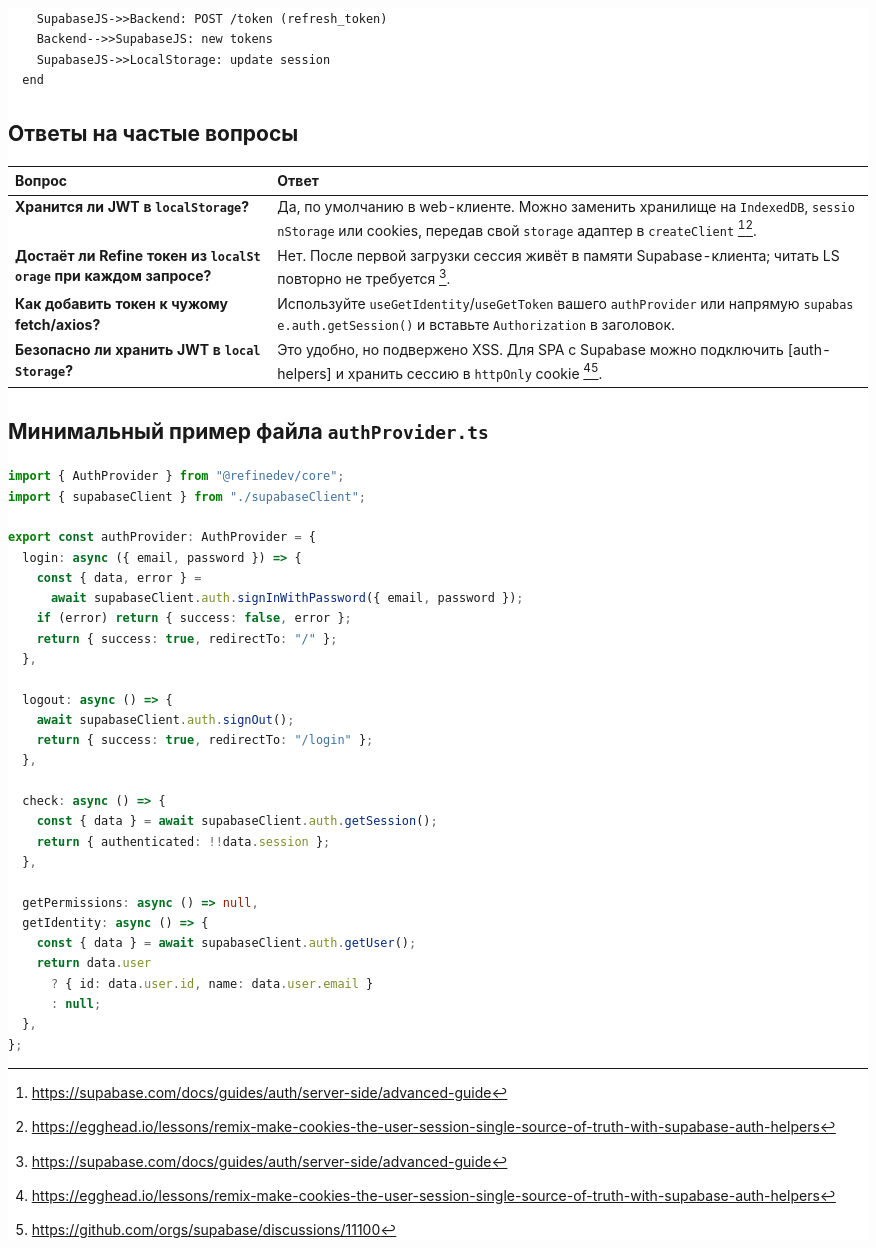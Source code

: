 ```mermaid
    SupabaseJS->>Backend: POST /token (refresh_token)
    Backend-->>SupabaseJS: new tokens
    SupabaseJS->>LocalStorage: update session
  end
```


## Ответы на частые вопросы

| Вопрос | Ответ |
| :-- | :-- |
| **Хранится ли JWT в `localStorage`?** | Да, по умолчанию в web-клиенте. Можно заменить хранилище на `IndexedDB`, `sessionStorage` или cookies, передав свой `storage` адаптер в `createClient` [^2][^9]. |
| **Достаёт ли Refine токен из `localStorage` при каждом запросе?** | Нет. После первой загрузки сессия живёт в памяти Supabase-клиента; читать LS повторно не требуется [^2]. |
| **Как добавить токен к чужому fetch/axios?** | Используйте `useGetIdentity`/`useGetToken` вашего `authProvider` или напрямую `supabase.auth.getSession()` и вставьте `Authorization` в заголовок. |
| **Безопасно ли хранить JWT в `localStorage`?** | Это удобно, но подвержено XSS. Для SPA с Supabase можно подключить [auth-helpers] и хранить сессию в `httpOnly` cookie [^9][^10]. |

## Минимальный пример файла `authProvider.ts`

```ts
import { AuthProvider } from "@refinedev/core";
import { supabaseClient } from "./supabaseClient";

export const authProvider: AuthProvider = {
  login: async ({ email, password }) => {
    const { data, error } =
      await supabaseClient.auth.signInWithPassword({ email, password });
    if (error) return { success: false, error };
    return { success: true, redirectTo: "/" };
  },

  logout: async () => {
    await supabaseClient.auth.signOut();
    return { success: true, redirectTo: "/login" };
  },

  check: async () => {
    const { data } = await supabaseClient.auth.getSession();
    return { authenticated: !!data.session };
  },

  getPermissions: async () => null,
  getIdentity: async () => {
    const { data } = await supabaseClient.auth.getUser();
    return data.user
      ? { id: data.user.id, name: data.user.email }
      : null;
  },
};
```


[^1]: https://supabase.com/docs/guides/getting-started/quickstarts/refine
[^2]: https://supabase.com/docs/guides/auth/server-side/advanced-guide
[^3]: https://refine.dev/docs/authentication/auth-provider/
[^4]: https://refine.dev/docs/data/packages/supabase/
[^5]: https://supabase.com/docs/guides/auth/sessions
[^6]: https://dev.to/refine/refineweek-setting-up-the-client-app-5722
[^7]: https://stackoverflow.com/questions/76218208/how-do-i-access-supabase-authentication-generated-access-token
[^8]: https://github.com/refinedev/refine/blob/main/examples/auth-antd/src/App.tsx
[^9]: https://egghead.io/lessons/remix-make-cookies-the-user-session-single-source-of-truth-with-supabase-auth-helpers
[^10]: https://github.com/orgs/supabase/discussions/11100
[^11]: https://an7.hashnode.dev/using-supabase-authentication-on-expo
[^12]: https://stackoverflow.com/questions/76591834/supabase-react-native-access-token-not-refreshed-after-a-week-of-inactivity
[^13]: https://github.com/supabase/supabase-js/issues/684
[^14]: https://refine.dev/docs/guides-concepts/authentication/
[^15]: https://discord-questions.refine.dev/m/1326980569317507285
[^16]: https://github.com/hirenf14/refine-auth-kinde-react
[^17]: https://security.stackexchange.com/questions/271157/where-to-store-jwt-refresh-tokens
[^18]: https://stackoverflow.com/questions/44133536/is-it-safe-to-store-a-jwt-in-localstorage-with-reactjs
[^19]: https://supabase.com/docs/guides/getting-started/tutorials/with-refine
[^20]: https://zenstack.dev/blog/refine-dev-backend
[^21]: https://dev.to/jay818/auth-with-jwt-localstorage-2g1g
[^22]: https://github.com/refinedev/refine/discussions/4606
[^23]: https://www.digitalocean.com/community/developer-center/building-and-deploying-an-hr-app-using-refine
[^24]: https://www.descope.com/blog/post/developer-guide-jwt-storage
[^25]: https://dev.to/refine/simple-web-application-example-with-refine-362j
[^26]: https://www.habilelabs.io/blog/all-about-refine-dev
[^27]: https://habr.com/ru/companies/ruvds/articles/512866/
[^28]: https://www.npmjs.com/package/@refinedev/supabase
[^29]: https://supabase.com/partners/refine_dev
[^30]: https://www.reddit.com/r/Supabase/comments/1gowzgq/whats_the_best_practice_for_storing_the_token_for/
[^31]: https://stackoverflow.com/questions/79105525/supabase-auth-callback-asking-for-code-verifier-and-auth-code-again-after-succes
[^32]: https://supabase.com/docs/reference/javascript/v1/auth-setauth
[^33]: https://docs.expo.dev/guides/using-supabase/
[^34]: https://www.reddit.com/r/Supabase/comments/1g6wf5y/supabase_auth_nextjs_13_successful_login_still/
[^35]: https://www.reddit.com/r/Supabase/comments/1b6ty6y/superbase_auth_storing_tokens_in_local_storage/
[^36]: https://authjs.dev/getting-started/adapters/supabase
[^37]: https://github.com/orgs/supabase/discussions/21824
[^38]: https://supabase.com/pricing
[^39]: https://github.com/supabase/supabase-js/issues/254
[^40]: https://stackoverflow.com/questions/76755864/supabase-not-storing-session-data-in-localstorage-correctly
[^41]: https://forum.bubble.io/t/new-plugin-supabase-js-with-auth-data-and-storage/267704?page=7
[^42]: https://www.npmjs.com/package/@dotted-labs/ngx-supabase-auth
[^43]: https://www.reddit.com/r/Supabase/comments/14yam51/help_session_returning_null_looking_for_a_a_guide/
[^44]: https://stackoverflow.com/questions/68332321/supabase-third-party-oauth-providers-are-returning-null